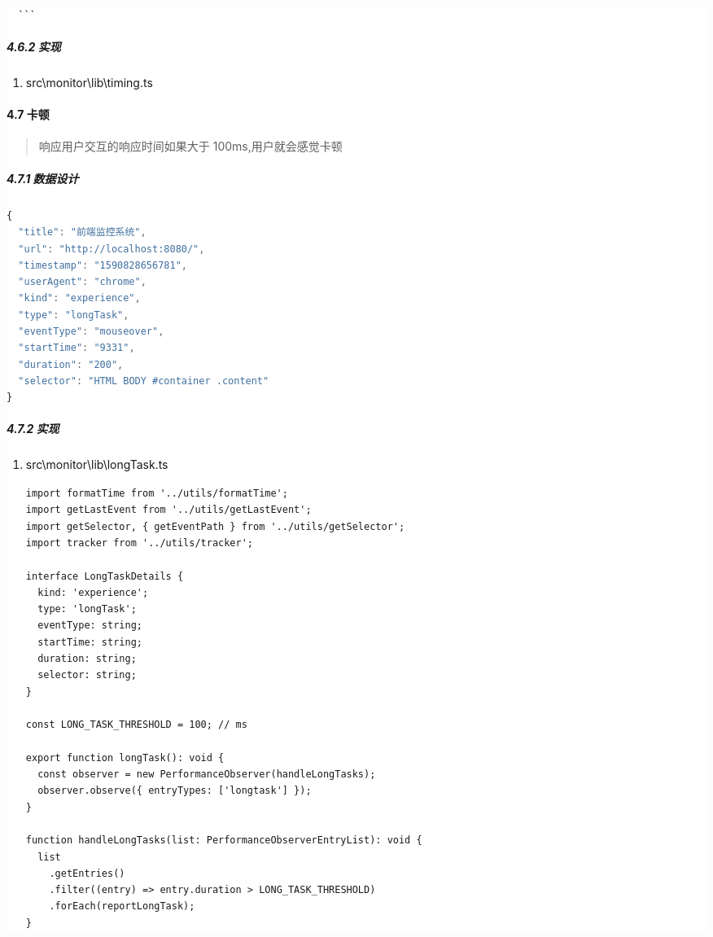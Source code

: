       ```

   ##### 4.6.2 实现

   1. src\monitor\lib\timing.ts

   #### 4.7 卡顿

   > 响应用户交互的响应时间如果大于 100ms,用户就会感觉卡顿

   ##### 4.7.1 数据设计

   ```js
   {
     "title": "前端监控系统",
     "url": "http://localhost:8080/",
     "timestamp": "1590828656781",
     "userAgent": "chrome",
     "kind": "experience",
     "type": "longTask",
     "eventType": "mouseover",
     "startTime": "9331",
     "duration": "200",
     "selector": "HTML BODY #container .content"
   }
   ```

   ##### 4.7.2 实现

   1. src\monitor\lib\longTask.ts

      ```tsx
      import formatTime from '../utils/formatTime';
      import getLastEvent from '../utils/getLastEvent';
      import getSelector, { getEventPath } from '../utils/getSelector';
      import tracker from '../utils/tracker';

      interface LongTaskDetails {
        kind: 'experience';
        type: 'longTask';
        eventType: string;
        startTime: string;
        duration: string;
        selector: string;
      }

      const LONG_TASK_THRESHOLD = 100; // ms

      export function longTask(): void {
        const observer = new PerformanceObserver(handleLongTasks);
        observer.observe({ entryTypes: ['longtask'] });
      }

      function handleLongTasks(list: PerformanceObserverEntryList): void {
        list
          .getEntries()
          .filter((entry) => entry.duration > LONG_TASK_THRESHOLD)
          .forEach(reportLongTask);
      }
